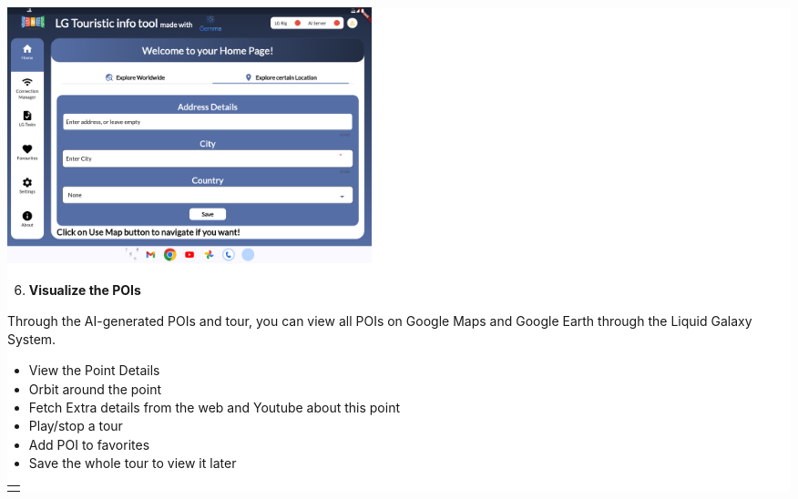 <img src="https://github.com/LiquidGalaxyLAB/LG-Gemma-AI-Touristic-info-tool/blob/main/ai_touristic_info_tool/assets/screenshots/Screenshot_1724520610.png?raw=true" alt="nearby" width="400"/>
</td> 
</tr>
</table>


6. **Visualize the POIs**

Through the AI-generated POIs and tour, you can view all POIs on Google Maps and Google Earth through the Liquid Galaxy System.
- View the Point Details
- Orbit around the point
- Fetch Extra details from the web and Youtube about this point
- Play/stop a tour
- Add POI to favorites
- Save the whole tour to view it later
  
<table>
<tr>
<td>